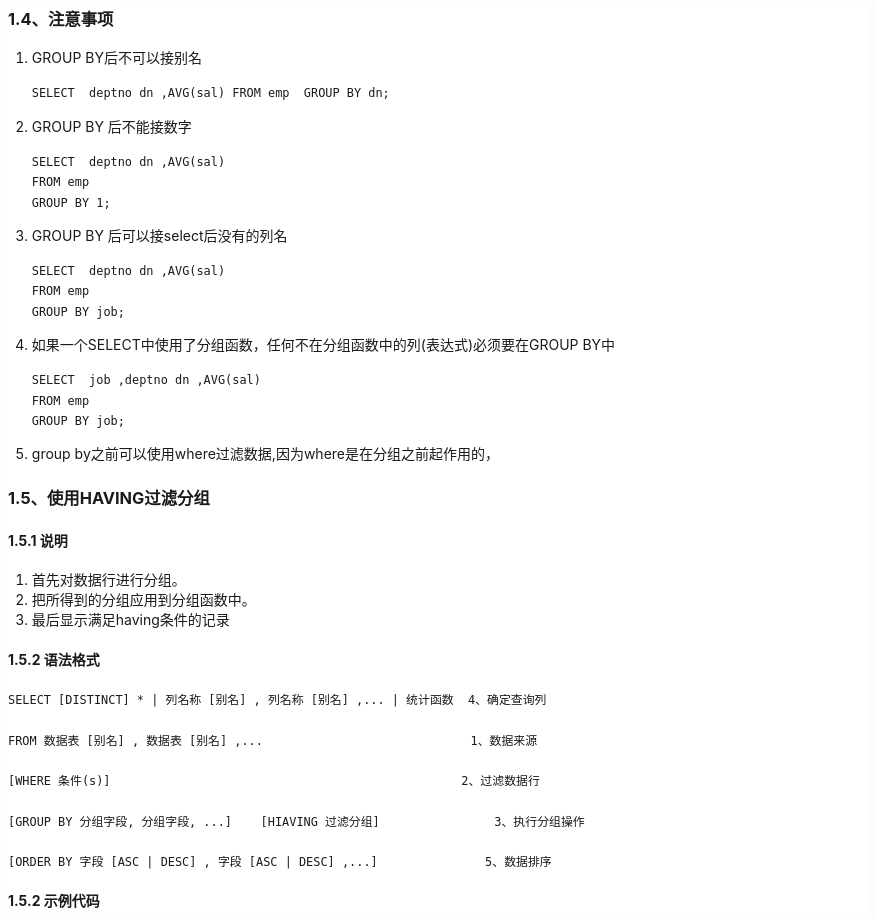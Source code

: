 ### 1.4、注意事项

1. GROUP BY后不可以接别名

   ```
   SELECT  deptno dn ,AVG(sal) FROM emp  GROUP BY dn;
   ```

2. GROUP BY 后不能接数字

   ```
   SELECT  deptno dn ,AVG(sal)
   FROM emp  
   GROUP BY 1;
   ```

3. GROUP BY 后可以接select后没有的列名

   ```
   SELECT  deptno dn ,AVG(sal) 
   FROM emp  
   GROUP BY job;
   ```

4. 如果一个SELECT中使用了分组函数，任何不在分组函数中的列\(表达式\)必须要在GROUP BY中

   ```
   SELECT  job ,deptno dn ,AVG(sal) 
   FROM emp  
   GROUP BY job;
   ```

5. group by之前可以使用where过滤数据,因为where是在分组之前起作用的，

### 1.5、使用HAVING过滤分组

#### 1.5.1 说明

1. 首先对数据行进行分组。 
2. 把所得到的分组应用到分组函数中。
3. 最后显示满足having条件的记录 

#### 1.5.2 语法格式

```
SELECT [DISTINCT] * | 列名称 [别名] , 列名称 [别名] ,... | 统计函数  4、确定查询列

FROM 数据表 [别名] , 数据表 [别名] ,...                             1、数据来源

[WHERE 条件(s)]                                                 2、过滤数据行

[GROUP BY 分组字段, 分组字段, ...]    [HIAVING 过滤分组]                3、执行分组操作

[ORDER BY 字段 [ASC | DESC] , 字段 [ASC | DESC] ,...]               5、数据排序
```

#### 1.5.2 示例代码
